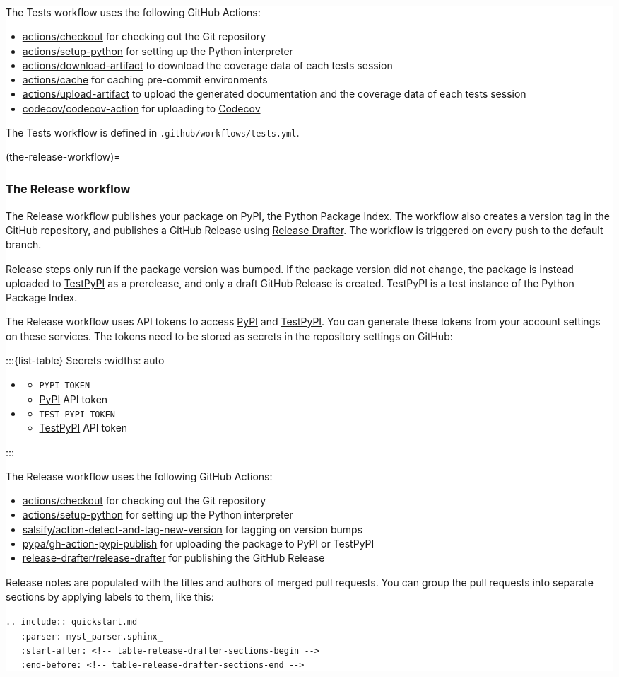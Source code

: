 The Tests workflow uses the following GitHub Actions:

- [actions/checkout] for checking out the Git repository
- [actions/setup-python] for setting up the Python interpreter
- [actions/download-artifact] to download the coverage data of each tests
  session
- [actions/cache] for caching pre-commit environments
- [actions/upload-artifact] to upload the generated documentation and the
  coverage data of each tests session
- [codecov/codecov-action] for uploading to [Codecov]

The Tests workflow is defined in `.github/workflows/tests.yml`.

(the-release-workflow)=

### The Release workflow

The Release workflow publishes your package on [PyPI], the Python Package
Index. The workflow also creates a version tag in the GitHub repository, and
publishes a GitHub Release using [Release Drafter]. The workflow is triggered
on every push to the default branch.

Release steps only run if the package version was bumped. If the package
version did not change, the package is instead uploaded to [TestPyPI] as a
prerelease, and only a draft GitHub Release is created. TestPyPI is a test
instance of the Python Package Index.

The Release workflow uses API tokens to access [PyPI] and [TestPyPI]. You can
generate these tokens from your account settings on these services. The tokens
need to be stored as secrets in the repository settings on GitHub:

:::{list-table} Secrets
:widths: auto

- - `PYPI_TOKEN`
  - [PyPI] API token
- - `TEST_PYPI_TOKEN`
  - [TestPyPI] API token

:::

The Release workflow uses the following GitHub Actions:

- [actions/checkout] for checking out the Git repository
- [actions/setup-python] for setting up the Python interpreter
- [salsify/action-detect-and-tag-new-version] for tagging on version bumps
- [pypa/gh-action-pypi-publish] for uploading the package to PyPI or TestPyPI
- [release-drafter/release-drafter] for publishing the GitHub Release

Release notes are populated with the titles and authors of merged pull
requests. You can group the pull requests into separate sections by applying
labels to them, like this:

```{eval-rst}
.. include:: quickstart.md
   :parser: myst_parser.sphinx_
   :start-after: <!-- table-release-drafter-sections-begin -->
   :end-before: <!-- table-release-drafter-sections-end -->
```


[pylint]: https://pylint.readthedocs.io/en/latest/
[ruff]: https://beta.ruff.rs/docs/
[Beartype]: https://beartype.readthedocs.io/en/latest/
[sphinx autoapi]: https://sphinx-autoapi.readthedocs.io/en/latest/
[reuse]: https://reuse.software
[logging]: https://docs.python.org/3/library/logging.html
[Typer]: https://typer.tiangolo.com/
[github token]: https://docs.github.com/en/authentication/keeping-your-account-and-data-secure/creating-a-personal-access-token
[rich]: https://rich.readthedocs.io/en/stable/introduction.html
[mamba user guide]: https://mamba.readthedocs.io/en/latest/user_guide/mamba.html
[python whiteprint]: https://github.com/RomainBrault/python-whiteprint
[--reuse-existing-virtualenvs]: https://nox.thea.codes/en/stable/usage.html#re-using-virtualenvs
[.gitattributes]: https://git-scm.com/book/en/Customizing-Git-Git-Attributes
[.github/dependabot.yml]: https://docs.github.com/en/github/administering-a-repository/configuration-options-for-dependency-updates
[.gitignore]: https://git-scm.com/book/en/v2/Git-Basics-Recording-Changes-to-the-Repository#_ignoring
[.readthedocs.yml]: https://docs.readthedocs.io/en/stable/config-file/v2.html
[__main__]: https://docs.python.org/3/library/__main__.html
[abstract syntax tree]: https://docs.python.org/3/library/ast.html
[actions/cache]: https://github.com/actions/cache
[actions/checkout]: https://github.com/actions/checkout
[actions/download-artifact]: https://github.com/actions/download-artifact
[actions/setup-python]: https://github.com/actions/setup-python
[actions/upload-artifact]: https://github.com/actions/upload-artifact
[autodoc]: https://www.sphinx-doc.org/en/master/usage/extensions/autodoc.html
[bandit codes]: https://bandit.readthedocs.io/en/latest/plugins/index.html#complete-test-plugin-listing
[bandit]: https://github.com/PyCQA/bandit
[bash]: https://www.gnu.org/software/bash/
[batchelder include]: https://nedbatchelder.com/blog/202008/you_should_include_your_tests_in_coverage.html
[black]: https://github.com/psf/black
[semantic versioning]: https://semver.org/
[cannon semver]: https://snarky.ca/why-i-dont-like-semver/
[check-added-large-files]: https://github.com/pre-commit/pre-commit-hooks#check-added-large-files
[check-toml]: https://github.com/pre-commit/pre-commit-hooks#check-toml
[check-yaml]: https://github.com/pre-commit/pre-commit-hooks#check-yaml
[click.testing.clirunner]: https://click.palletsprojects.com/en/7.x/testing/
[click]: https://click.palletsprojects.com/
[cobertura]: https://cobertura.github.io/cobertura/
[codecov configuration]: https://docs.codecov.io/docs/codecov-yaml
[codecov/codecov-action]: https://github.com/codecov/codecov-action
[codecov]: https://codecov.io/
[constraints file]: https://pip.pypa.io/en/stable/user_guide/#constraints-files
[contributor covenant]: https://www.contributor-covenant.org
[copier]: https://github.com/copier-org/copier
[coverage.py]: https://coverage.readthedocs.io/
[crazy-max/ghaction-github-labeler]: https://github.com/crazy-max/ghaction-github-labeler
[cupper]: https://github.com/senseyeio/cupper
[curl]: https://curl.haxx.se
[cyclomatic complexity]: https://en.wikipedia.org/wiki/Cyclomatic_complexity
[dependabot docs]: https://docs.github.com/en/github/administering-a-repository/keeping-your-dependencies-updated-automatically
[dependabot issue 4435]: https://github.com/dependabot/dependabot-core/issues/4435
[dependabot]: https://dependabot.com/
[dev-prod parity]: https://12factor.net/dev-prod-parity
[editable install]: https://pip.pypa.io/en/stable/cli/pip_install/#install-editable
[end-of-file-fixer]: https://github.com/pre-commit/pre-commit-hooks#end-of-file-fixer
[furo]: https://pradyunsg.me/furo/
[future imports]: https://docs.python.org/3/library/__future__.html
[gabor version]: https://bernat.tech/posts/version-numbers/
[git hook]: https://git-scm.com/book/en/v2/Customizing-Git-Git-Hooks
[git]: https://www.git-scm.com
[github actions artifacts]: https://help.github.com/en/actions/configuring-and-managing-workflows/persisting-workflow-data-using-artifacts
[github actions runners]: https://help.github.com/en/actions/automating-your-workflow-with-github-actions/virtual-environments-for-github-hosted-runners#supported-runners-and-hardware-resources
[github actions syntax]: https://help.github.com/en/actions/automating-your-workflow-with-github-actions/workflow-syntax-for-github-actions
[github actions]: https://github.com/features/actions
[github labeler]: https://github.com/marketplace/actions/github-labeler
[github release]: https://help.github.com/en/github/administering-a-repository/about-releases
[github renaming]: https://github.com/github/renaming
[github]: https://github.com/
[google docstring style]: https://google.github.io/styleguide/pyguide.html#38-comments-and-docstrings
[hypermodern python blog]: https://cjolowicz.github.io/posts/hypermodern-python-01-setup/
[hypermodern python chapter 1]: https://medium.com/@cjolowicz/hypermodern-python-d44485d9d769
[hypermodern python chapter 2]: https://medium.com/@cjolowicz/hypermodern-python-2-testing-ae907a920260
[hypermodern python chapter 3]: https://medium.com/@cjolowicz/hypermodern-python-3-linting-e2f15708da80
[hypermodern python chapter 4]: https://medium.com/@cjolowicz/hypermodern-python-4-typing-31bcf12314ff
[hypermodern python chapter 5]: https://medium.com/@cjolowicz/hypermodern-python-5-documentation-13219991028c
[hypermodern python chapter 6]: https://medium.com/@cjolowicz/hypermodern-python-6-ci-cd-b233accfa2f6
[hypermodern python cookiecutter]: https://github.com/cjolowicz/cookiecutter-hypermodern-python
[hypermodern python]: https://medium.com/@cjolowicz/hypermodern-python-d44485d9d769
[import hook]: https://docs.python.org/3/reference/import.html#import-hooks
[install-poetry.py]: https://raw.githubusercontent.com/python-poetry/poetry/master/install-poetry.py
[isort black profile]: https://pycqa.github.io/isort/docs/configuration/black_compatibility.html
[isort force_single_line]: https://pycqa.github.io/isort/docs/configuration/options.html#force-single-line
[isort lines_after_imports]: https://pycqa.github.io/isort/docs/configuration/options.html#lines-after-imports
[isort]: https://pycqa.github.io/isort/
[jinja]: https://palletsprojects.com/p/jinja/
[json]: https://www.json.org/
[markdown]: https://spec.commonmark.org/current/
[mccabe]: https://github.com/PyCQA/mccabe
[mit license]: https://opensource.org/licenses/MIT
[mypy configuration]: https://mypy.readthedocs.io/en/stable/config_file.html
[mypy]: http://mypy-lang.org/
[myst]: https://myst-parser.readthedocs.io/
[napoleon]: https://www.sphinx-doc.org/en/master/usage/extensions/napoleon.html
[nox-poetry]: https://nox-poetry.readthedocs.io/
[nox]: https://nox.thea.codes/
[package metadata]: https://packaging.python.org/en/latest/specifications/core-metadata/
[pep 257]: http://www.python.org/dev/peps/pep-0257/
[pep 440]: https://www.python.org/dev/peps/pep-0440/
[pep 517]: https://www.python.org/dev/peps/pep-0517/
[pep 518]: https://www.python.org/dev/peps/pep-0518/
[pep 561]: https://www.python.org/dev/peps/pep-0561/
[pep 8]: http://www.python.org/dev/peps/pep-0008/
[pep8-naming codes]: https://github.com/pycqa/pep8-naming#pep-8-naming-conventions
[pep8-naming]: https://github.com/pycqa/pep8-naming
[pip install]: https://pip.pypa.io/en/stable/reference/pip_install/
[pip]: https://pip.pypa.io/
[pipx]: https://pipxproject.github.io/pipx/
[poetry add]: https://python-poetry.org/docs/cli/#add
[poetry env]: https://python-poetry.org/docs/managing-environments/
[poetry export]: https://python-poetry.org/docs/cli/#export
[poetry install]: https://python-poetry.org/docs/cli/#install
[poetry remove]: https://python-poetry.org/docs/cli/#remove
[poetry run]: https://python-poetry.org/docs/cli/#run
[poetry show]: https://python-poetry.org/docs/cli/#show
[poetry update]: https://python-poetry.org/docs/cli/#update
[poetry version]: https://python-poetry.org/docs/cli/#version
[poetry]: https://python-poetry.org/
[pre-commit autoupdate]: https://pre-commit.com/#pre-commit-autoupdate
[pre-commit configuration]: https://pre-commit.com/#adding-pre-commit-plugins-to-your-project
[pre-commit repository-local hooks]: https://pre-commit.com/#repository-local-hooks
[pre-commit system hooks]: https://pre-commit.com/#system
[pre-commit-hooks]: https://github.com/pre-commit/pre-commit-hooks
[pre-commit]: https://pre-commit.com/
[prettier]: https://prettier.io/
[pycodestyle codes]: https://pycodestyle.pycqa.org/en/latest/intro.html#error-codes
[pycodestyle]: https://pycodestyle.pycqa.org/en/latest/
[pydocstyle codes]: http://www.pydocstyle.org/en/stable/error_codes.html
[pydocstyle]: http://www.pydocstyle.org/
[pyenv wiki]: https://github.com/pyenv/pyenv/wiki/Common-build-problems
[pyenv]: https://github.com/pyenv/pyenv
[pygments]: https://pygments.org/
[pypa/gh-action-pypi-publish]: https://github.com/pypa/gh-action-pypi-publish
[pypi]: https://pypi.org/
[pyproject.toml]: https://python-poetry.org/docs/pyproject/
[pytest layout]: https://docs.pytest.org/en/latest/explanation/goodpractices.html#choosing-a-test-layout-import-rules
[pytest]: https://docs.pytest.org/en/latest/
[python build]: https://python-poetry.org/docs/cli/#build
[python package]: https://docs.python.org/3/tutorial/modules.html#packages
[python publish]: https://python-poetry.org/docs/cli/#publish
[python website]: https://www.python.org/
[pyupgrade]: https://github.com/asottile/pyupgrade
[read the docs]: https://readthedocs.org/
[readthedocs webhooks]: https://docs.readthedocs.io/en/stable/webhooks.html
[relative imports]: https://docs.python.org/3/reference/import.html#package-relative-imports
[release drafter]: https://github.com/release-drafter/release-drafter
[release-drafter/release-drafter]: https://github.com/release-drafter/release-drafter
[requirements file]: https://pip.readthedocs.io/en/stable/user_guide/#requirements-files
[restructuredtext]: https://docutils.sourceforge.io/rst.html
[pip audit]: https://github.com/pypa/pip-audit
[salsify/action-detect-and-tag-new-version]: https://github.com/salsify/action-detect-and-tag-new-version
[schlawack semantic]: https://hynek.me/articles/semver-will-not-save-you/
[schreiner constraints]: https://iscinumpy.dev/post/bound-version-constraints/
[schreiner poetry]: https://iscinumpy.dev/post/poetry-versions/
[sphinx configuration]: https://www.sphinx-doc.org/en/master/usage/configuration.html
[sphinx-autobuild]: https://github.com/executablebooks/sphinx-autobuild
[sphinx-click]: https://sphinx-click.readthedocs.io/
[sphinx]: http://www.sphinx-doc.org/
[test fixture]: https://docs.pytest.org/en/latest/explanation/fixtures.html#about-fixtures
[testpypi]: https://test.pypi.org/
[toml]: https://github.com/toml-lang/toml
[tox]: https://tox.readthedocs.io/
[trailing-whitespace]: https://github.com/pre-commit/pre-commit-hooks#trailing-whitespace
[type annotations]: https://docs.python.org/3/library/typing.html
[typeguard]: https://github.com/agronholm/typeguard
[unix-style line endings]: https://en.wikipedia.org/wiki/Newline
[versions and constraints]: https://python-poetry.org/docs/dependency-specification/
[virtual environment]: https://docs.python.org/3/tutorial/venv.html
[virtualenv]: https://virtualenv.pypa.io/
[wheel]: https://www.python.org/dev/peps/pep-0427/
[xdoctest]: https://github.com/Erotemic/xdoctest
[yaml]: https://yaml.org/